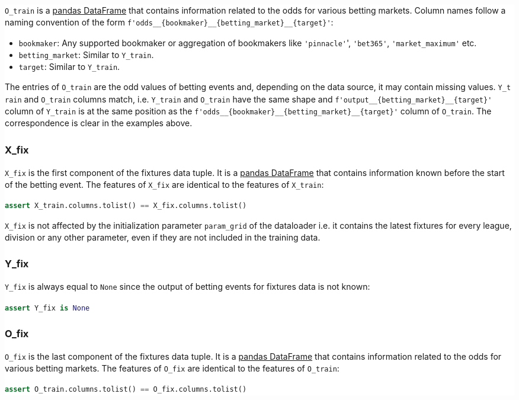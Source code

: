 `O_train` is a [pandas DataFrame] that contains information related to the odds for various betting markets. Column names follow a
naming convention of the form `f'odds__{bookmaker}__{betting_market}__{target}'`:

- `bookmaker`: Any supported bookmaker or aggregation of bookmakers like `'pinnacle'`', `'bet365'`, `'market_maximum'` etc.
- `betting_market`: Similar to `Y_train`.
- `target`: Similar to `Y_train`.

The entries of `O_train` are the odd values of betting events and, depending on the data source, it may contain missing values.
`Y_train` and `O_train` columns match, i.e. `Y_train` and `O_train` have the same shape and
`f'output__{betting_market}__{target}'` column of `Y_train` is at the same position as the
`f'odds__{bookmaker}__{betting_market}__{target}'` column of `O_train`. The correspondence is clear in the examples above.

### X_fix

`X_fix` is the first component of the fixtures data tuple. It is a [pandas DataFrame] that contains information known before the
start of the betting event. The features of `X_fix` are identical to the features of `X_train`:

```python
assert X_train.columns.tolist() == X_fix.columns.tolist()
```

`X_fix` is not affected by the initialization parameter `param_grid` of the dataloader i.e. it contains the latest fixtures for
every league, division or any other parameter, even if they are not included in the training data.

### Y_fix

`Y_fix` is always equal to `None` since the output of betting events for fixtures data is not known:

```python
assert Y_fix is None
```

### O_fix

`O_fix` is the last component of the fixtures data tuple. It is a [pandas DataFrame] that contains information related to the odds for various betting markets. The features of `O_fix`
are identical to the features of `O_train`:

```python
assert O_train.columns.tolist() == O_fix.columns.tolist()
```


[ParameterGrid]: <https://scikit-learn.org/stable/modules/generated/sklearn.model_selection.ParameterGrid.html>
[FiveThirtyEight]: <https://github.com/fivethirtyeight/data/tree/master/soccer-spi>
[pandas DataFrame]: <https://pandas.pydata.org/docs/reference/api/pandas.DataFrame.html>
[pandas DateTimeIndex]: <https://pandas.pydata.org/docs/reference/api/pandas.DatetimeIndex.html>